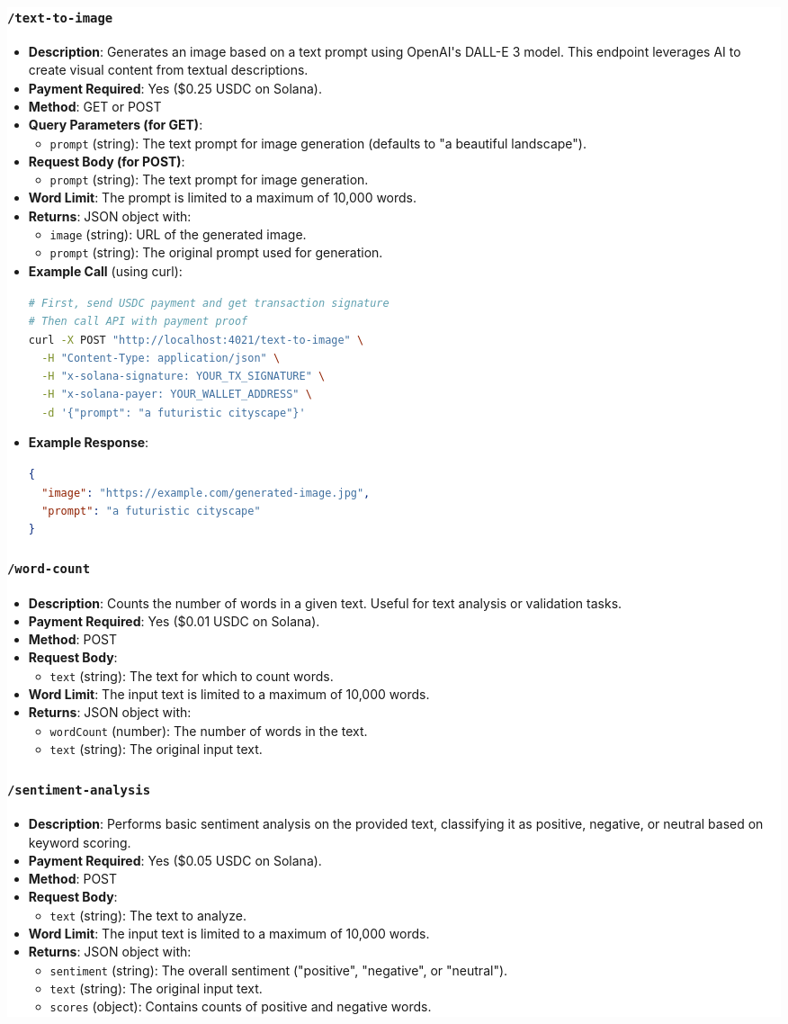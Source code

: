### `/text-to-image`

- **Description**: Generates an image based on a text prompt using OpenAI's DALL-E 3 model. This endpoint leverages AI to create visual content from textual descriptions.
- **Payment Required**: Yes ($0.25 USDC on Solana).
- **Method**: GET or POST
- **Query Parameters (for GET)**:
  - `prompt` (string): The text prompt for image generation (defaults to "a beautiful landscape").
- **Request Body (for POST)**:
  - `prompt` (string): The text prompt for image generation.
- **Word Limit**: The prompt is limited to a maximum of 10,000 words.
- **Returns**: JSON object with:
  - `image` (string): URL of the generated image.
  - `prompt` (string): The original prompt used for generation.
- **Example Call** (using curl):
  ```bash
  # First, send USDC payment and get transaction signature
  # Then call API with payment proof
  curl -X POST "http://localhost:4021/text-to-image" \
    -H "Content-Type: application/json" \
    -H "x-solana-signature: YOUR_TX_SIGNATURE" \
    -H "x-solana-payer: YOUR_WALLET_ADDRESS" \
    -d '{"prompt": "a futuristic cityscape"}'
  ```
- **Example Response**:
  ```json
  {
    "image": "https://example.com/generated-image.jpg",
    "prompt": "a futuristic cityscape"
  }
  ```

### `/word-count`

- **Description**: Counts the number of words in a given text. Useful for text analysis or validation tasks.
- **Payment Required**: Yes ($0.01 USDC on Solana).
- **Method**: POST
- **Request Body**:
  - `text` (string): The text for which to count words.
- **Word Limit**: The input text is limited to a maximum of 10,000 words.
- **Returns**: JSON object with:
  - `wordCount` (number): The number of words in the text.
  - `text` (string): The original input text.

### `/sentiment-analysis`

- **Description**: Performs basic sentiment analysis on the provided text, classifying it as positive, negative, or neutral based on keyword scoring.
- **Payment Required**: Yes ($0.05 USDC on Solana).
- **Method**: POST
- **Request Body**:
  - `text` (string): The text to analyze.
- **Word Limit**: The input text is limited to a maximum of 10,000 words.
- **Returns**: JSON object with:
  - `sentiment` (string): The overall sentiment ("positive", "negative", or "neutral").
  - `text` (string): The original input text.
  - `scores` (object): Contains counts of positive and negative words.
